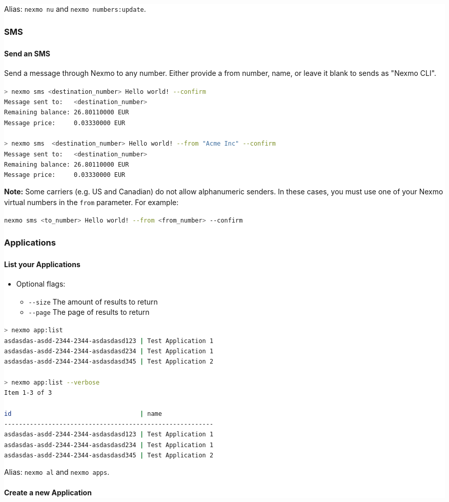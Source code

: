 Alias: `nexmo nu` and `nexmo numbers:update`.

### SMS

#### Send an SMS

Send a message through Nexmo to any number. Either provide a from number, name, or leave it blank to sends as "Nexmo CLI".

```bash
> nexmo sms <destination_number> Hello world! --confirm
Message sent to:   <destination_number>
Remaining balance: 26.80110000 EUR
Message price:     0.03330000 EUR

> nexmo sms  <destination_number> Hello world! --from "Acme Inc" --confirm
Message sent to:   <destination_number>
Remaining balance: 26.80110000 EUR
Message price:     0.03330000 EUR
```

**Note:** Some carriers (e.g. US and Canadian) do not allow alphanumeric senders. In these cases, you must use one of your Nexmo virtual numbers in the `from` parameter. For example:

```bash
nexmo sms <to_number> Hello world! --from <from_number> --confirm
```

### Applications

#### List your Applications

- Optional flags:

  - `--size` The amount of results to return
  - `--page` The page of results to return

```bash
> nexmo app:list
asdasdas-asdd-2344-2344-asdasdasd123 | Test Application 1
asdasdas-asdd-2344-2344-asdasdasd234 | Test Application 1
asdasdas-asdd-2344-2344-asdasdasd345 | Test Application 2

> nexmo app:list --verbose
Item 1-3 of 3

id                                   | name
---------------------------------------------------------
asdasdas-asdd-2344-2344-asdasdasd123 | Test Application 1
asdasdas-asdd-2344-2344-asdasdasd234 | Test Application 1
asdasdas-asdd-2344-2344-asdasdasd345 | Test Application 2
```

Alias: `nexmo al` and `nexmo apps`.

#### Create a new Application
